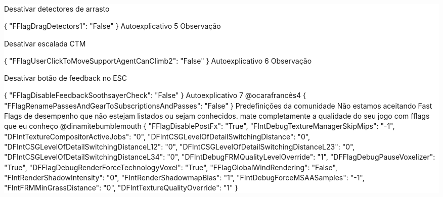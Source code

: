 Desativar detectores de arrasto

{
    "FFlagDragDetectors1": "False"
}
Autoexplicativo 5
Observação

Desativar escalada CTM

{
    "FFlagUserClickToMoveSupportAgentCanClimb2": "False"
}
Autoexplicativo 6
Observação

Desativar botão de feedback no ESC

{
    "FFlagDisableFeedbackSoothsayerCheck": "False"
}
Autoexplicativo 7
@ocarafrancês4
{
    "FFlagRenamePassesAndGearToSubscriptionsAndPasses": "False"
}
Predefinições da comunidade
Não estamos aceitando Fast Flags de desempenho que não estejam listados ou sejam conhecidos.
mate completamente a qualidade do seu jogo com fflags que eu conheço
@dinamitebumblemouth
{
    "FFlagDisablePostFx": "True",
    "FIntDebugTextureManagerSkipMips": "-1",
    "DFIntTextureCompositorActiveJobs": "0",
    "DFIntCSGLevelOfDetailSwitchingDistance": "0",
    "DFIntCSGLevelOfDetailSwitchingDistanceL12": "0",
    "DFIntCSGLevelOfDetailSwitchingDistanceL23": "0",
    "DFIntCSGLevelOfDetailSwitchingDistanceL34": "0",
    "DFIntDebugFRMQualityLevelOverride": "1",
    "DFFlagDebugPauseVoxelizer": "True",
    "DFFlagDebugRenderForceTechnologyVoxel": "True",
    "FFlagGlobalWindRendering": "False",
    "FIntRenderShadowIntensity": "0",
    "FIntRenderShadowmapBias": "1",
    "FIntDebugForceMSAASamples": "-1",
    "FIntFRMMinGrassDistance": "0",
    "DFIntTextureQualityOverride": "1"
}
